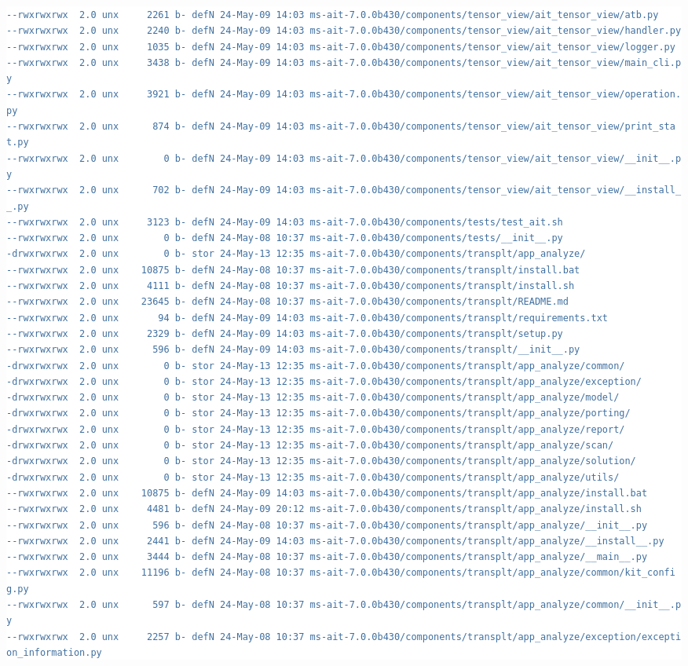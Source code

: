 ```diff
--rwxrwxrwx  2.0 unx     2261 b- defN 24-May-09 14:03 ms-ait-7.0.0b430/components/tensor_view/ait_tensor_view/atb.py
--rwxrwxrwx  2.0 unx     2240 b- defN 24-May-09 14:03 ms-ait-7.0.0b430/components/tensor_view/ait_tensor_view/handler.py
--rwxrwxrwx  2.0 unx     1035 b- defN 24-May-09 14:03 ms-ait-7.0.0b430/components/tensor_view/ait_tensor_view/logger.py
--rwxrwxrwx  2.0 unx     3438 b- defN 24-May-09 14:03 ms-ait-7.0.0b430/components/tensor_view/ait_tensor_view/main_cli.py
--rwxrwxrwx  2.0 unx     3921 b- defN 24-May-09 14:03 ms-ait-7.0.0b430/components/tensor_view/ait_tensor_view/operation.py
--rwxrwxrwx  2.0 unx      874 b- defN 24-May-09 14:03 ms-ait-7.0.0b430/components/tensor_view/ait_tensor_view/print_stat.py
--rwxrwxrwx  2.0 unx        0 b- defN 24-May-09 14:03 ms-ait-7.0.0b430/components/tensor_view/ait_tensor_view/__init__.py
--rwxrwxrwx  2.0 unx      702 b- defN 24-May-09 14:03 ms-ait-7.0.0b430/components/tensor_view/ait_tensor_view/__install__.py
--rwxrwxrwx  2.0 unx     3123 b- defN 24-May-09 14:03 ms-ait-7.0.0b430/components/tests/test_ait.sh
--rwxrwxrwx  2.0 unx        0 b- defN 24-May-08 10:37 ms-ait-7.0.0b430/components/tests/__init__.py
-drwxrwxrwx  2.0 unx        0 b- stor 24-May-13 12:35 ms-ait-7.0.0b430/components/transplt/app_analyze/
--rwxrwxrwx  2.0 unx    10875 b- defN 24-May-08 10:37 ms-ait-7.0.0b430/components/transplt/install.bat
--rwxrwxrwx  2.0 unx     4111 b- defN 24-May-08 10:37 ms-ait-7.0.0b430/components/transplt/install.sh
--rwxrwxrwx  2.0 unx    23645 b- defN 24-May-08 10:37 ms-ait-7.0.0b430/components/transplt/README.md
--rwxrwxrwx  2.0 unx       94 b- defN 24-May-09 14:03 ms-ait-7.0.0b430/components/transplt/requirements.txt
--rwxrwxrwx  2.0 unx     2329 b- defN 24-May-09 14:03 ms-ait-7.0.0b430/components/transplt/setup.py
--rwxrwxrwx  2.0 unx      596 b- defN 24-May-09 14:03 ms-ait-7.0.0b430/components/transplt/__init__.py
-drwxrwxrwx  2.0 unx        0 b- stor 24-May-13 12:35 ms-ait-7.0.0b430/components/transplt/app_analyze/common/
-drwxrwxrwx  2.0 unx        0 b- stor 24-May-13 12:35 ms-ait-7.0.0b430/components/transplt/app_analyze/exception/
-drwxrwxrwx  2.0 unx        0 b- stor 24-May-13 12:35 ms-ait-7.0.0b430/components/transplt/app_analyze/model/
-drwxrwxrwx  2.0 unx        0 b- stor 24-May-13 12:35 ms-ait-7.0.0b430/components/transplt/app_analyze/porting/
-drwxrwxrwx  2.0 unx        0 b- stor 24-May-13 12:35 ms-ait-7.0.0b430/components/transplt/app_analyze/report/
-drwxrwxrwx  2.0 unx        0 b- stor 24-May-13 12:35 ms-ait-7.0.0b430/components/transplt/app_analyze/scan/
-drwxrwxrwx  2.0 unx        0 b- stor 24-May-13 12:35 ms-ait-7.0.0b430/components/transplt/app_analyze/solution/
-drwxrwxrwx  2.0 unx        0 b- stor 24-May-13 12:35 ms-ait-7.0.0b430/components/transplt/app_analyze/utils/
--rwxrwxrwx  2.0 unx    10875 b- defN 24-May-09 14:03 ms-ait-7.0.0b430/components/transplt/app_analyze/install.bat
--rwxrwxrwx  2.0 unx     4481 b- defN 24-May-09 20:12 ms-ait-7.0.0b430/components/transplt/app_analyze/install.sh
--rwxrwxrwx  2.0 unx      596 b- defN 24-May-08 10:37 ms-ait-7.0.0b430/components/transplt/app_analyze/__init__.py
--rwxrwxrwx  2.0 unx     2441 b- defN 24-May-09 14:03 ms-ait-7.0.0b430/components/transplt/app_analyze/__install__.py
--rwxrwxrwx  2.0 unx     3444 b- defN 24-May-08 10:37 ms-ait-7.0.0b430/components/transplt/app_analyze/__main__.py
--rwxrwxrwx  2.0 unx    11196 b- defN 24-May-08 10:37 ms-ait-7.0.0b430/components/transplt/app_analyze/common/kit_config.py
--rwxrwxrwx  2.0 unx      597 b- defN 24-May-08 10:37 ms-ait-7.0.0b430/components/transplt/app_analyze/common/__init__.py
--rwxrwxrwx  2.0 unx     2257 b- defN 24-May-08 10:37 ms-ait-7.0.0b430/components/transplt/app_analyze/exception/exception_information.py
```